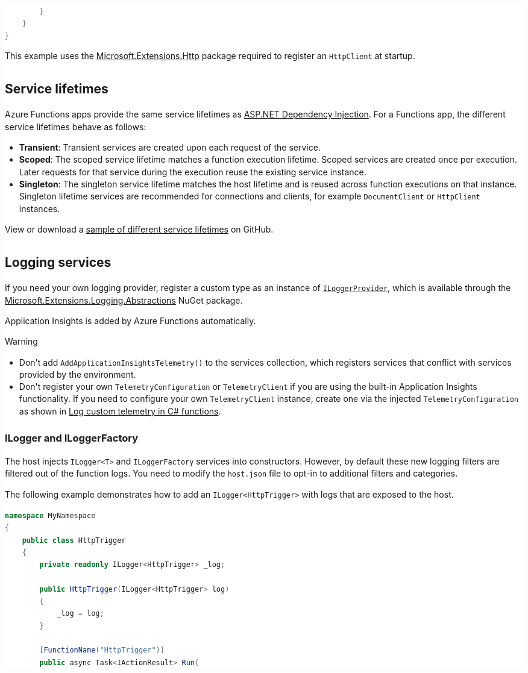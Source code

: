 ```csharp
        }
    }
}
```

This example uses the [Microsoft.Extensions.Http](https://www.nuget.org/packages/Microsoft.Extensions.Http/) package required to register an `HttpClient` at startup.

## Service lifetimes

Azure Functions apps provide the same service lifetimes as [ASP.NET Dependency Injection](/aspnet/core/fundamentals/dependency-injection#service-lifetimes). For a Functions app, the different service lifetimes behave as follows:

- **Transient**: Transient services are created upon each request of the service.
- **Scoped**: The scoped service lifetime matches a function execution lifetime. Scoped services are created once per execution. Later requests for that service during the execution reuse the existing service instance.
- **Singleton**: The singleton service lifetime matches the host lifetime and is reused across function executions on that instance. Singleton lifetime services are recommended for connections and clients, for example `DocumentClient` or `HttpClient` instances.

View or download a [sample of different service lifetimes](https://github.com/Azure/azure-functions-dotnet-extensions/tree/main/src/samples/DependencyInjection/Scopes) on GitHub.

## Logging services

If you need your own logging provider, register a custom type as an instance of [`ILoggerProvider`](/dotnet/api/microsoft.extensions.logging.iloggerfactory), which is available through the [Microsoft.Extensions.Logging.Abstractions](https://www.nuget.org/packages/Microsoft.Extensions.Logging.Abstractions/) NuGet package.

Application Insights is added by Azure Functions automatically.

> [!WARNING]
> - Don't add `AddApplicationInsightsTelemetry()` to the services collection, which registers services that conflict with services provided by the environment.
> - Don't register your own `TelemetryConfiguration` or `TelemetryClient` if you are using the built-in Application Insights functionality. If you need to configure your own `TelemetryClient` instance, create one via the injected `TelemetryConfiguration` as shown in [Log custom telemetry in C# functions](functions-dotnet-class-library.md#version-2x-and-later).

### ILogger<T> and ILoggerFactory

The host injects `ILogger<T>` and `ILoggerFactory` services into constructors.  However, by default these new logging filters are filtered out of the function logs.  You need to modify the `host.json` file to opt-in to additional filters and categories.

The following example demonstrates how to add an `ILogger<HttpTrigger>` with logs that are exposed to the host.

```csharp
namespace MyNamespace
{
    public class HttpTrigger
    {
        private readonly ILogger<HttpTrigger> _log;

        public HttpTrigger(ILogger<HttpTrigger> log)
        {
            _log = log;
        }

        [FunctionName("HttpTrigger")]
        public async Task<IActionResult> Run(
```